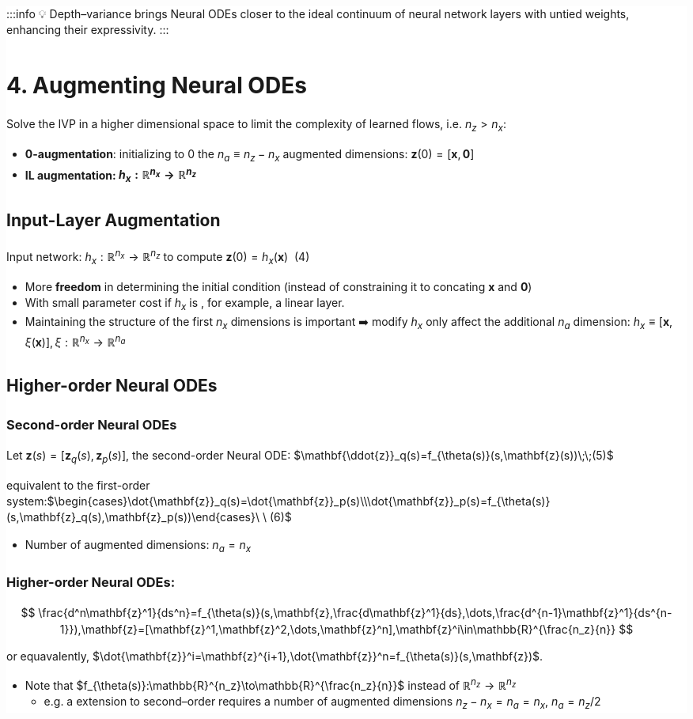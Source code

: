:::info
💡 Depth–variance brings Neural ODEs closer to the ideal continuum of neural network layers with untied weights, enhancing their expressivity.
:::

# 4. Augmenting Neural ODEs

Solve the IVP in a higher dimensional space to limit the complexity of learned flows, i.e. $n_z>n_x$: 

- **0-augmentation**: initializing to 0 the $n_a\equiv n_z-n_x$ augmented dimensions: $\mathbf{z}(0)=[\mathbf{x},\mathbf{0}]$
- **IL augmentation: $h_x:\mathbb{R}^{n_x}\to\mathbb{R}^{n_z}$**

## Input-Layer Augmentation

Input network: $h_x:\mathbb{R}^{n_x}\to\mathbb{R}^{n_z}$ to compute $\mathbf{z}(0)=h_x(\mathbf{x})\ \ (4)$

- More **freedom** in determining the initial condition (instead of constraining it to concating $\mathbf{x}$ and $\mathbf{0}$)
- With small parameter cost if $h_x$ is , for example, a linear layer.
- Maintaining the structure of the first $n_x$ dimensions is important
   :arrow_right: modify $h_x$ only affect the additional $n_a$ dimension: $h_x\equiv[\mathbf{x},\xi(\mathbf{x})], \xi:\mathbb{R}^{n_x}\to\mathbb{R}^{n_a}$
    

## Higher-order Neural ODEs

### Second-order Neural ODEs

Let $\mathbf{z}(s)=[\mathbf{z}_q(s),\mathbf{z}_p(s)]$, the second-order Neural ODE: $\mathbf{\ddot{z}}_q(s)=f_{\theta(s)}(s,\mathbf{z}(s))\;\;(5)$

equivalent to the first-order system:$\begin{cases}\dot{\mathbf{z}}_q(s)=\dot{\mathbf{z}}_p(s)\\\dot{\mathbf{z}}_p(s)=f_{\theta(s)}(s,\mathbf{z}_q(s),\mathbf{z}_p(s))\end{cases}\ \ (6)$

- Number of augmented dimensions: $n_a=n_x$

### Higher-order Neural ODEs:

$$
\frac{d^n\mathbf{z}^1}{ds^n}=f_{\theta(s)}(s,\mathbf{z},\frac{d\mathbf{z}^1}{ds},\dots,\frac{d^{n-1}\mathbf{z}^1}{ds^{n-1}}),\mathbf{z}=[\mathbf{z}^1,\mathbf{z}^2,\dots,\mathbf{z}^n],\mathbf{z}^i\in\mathbb{R}^{\frac{n_z}{n}}
$$

or equavalently, $\dot{\mathbf{z}}^i=\mathbf{z}^{i+1},\dot{\mathbf{z}}^n=f_{\theta(s)}(s,\mathbf{z})$. 

- Note that $f_{\theta(s)}:\mathbb{R}^{n_z}\to\mathbb{R}^{\frac{n_z}{n}}$ instead of $\mathbb{R}^{n_z}\to\mathbb{R}^{n_z}$
    - e.g. a extension to second–order requires a number of augmented dimensions $n_z-n_x=n_a=n_x,\ n_a = n_z/2$
